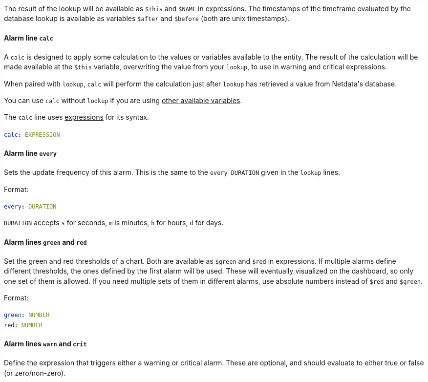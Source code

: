 The result of the lookup will be available as `$this` and `$NAME` in expressions. The timestamps of the timeframe
evaluated by the database lookup is available as variables
`$after` and `$before` (both are unix timestamps).

#### Alarm line `calc`

A `calc` is designed to apply some calculation to the values or variables available to the entity. The result of the
calculation will be made available at the `$this` variable, overwriting the value from your `lookup`, to use in warning
and critical expressions.

When paired with `lookup`, `calc` will perform the calculation just after `lookup` has retrieved a value from Netdata's
database.

You can use `calc` without `lookup` if you are using [other available variables](#variables).

The `calc` line uses [expressions](#expressions) for its syntax.

```yaml
calc: EXPRESSION
```

#### Alarm line `every`

Sets the update frequency of this alarm. This is the same to the `every DURATION` given in the `lookup` lines.

Format:

```yaml
every: DURATION
```

`DURATION` accepts `s` for seconds, `m` is minutes, `h` for hours, `d` for days.

#### Alarm lines `green` and `red`

Set the green and red thresholds of a chart. Both are available as `$green` and `$red` in expressions. If multiple
alarms define different thresholds, the ones defined by the first alarm will be used. These will eventually visualized
on the dashboard, so only one set of them is allowed. If you need multiple sets of them in different alarms, use
absolute numbers instead of `$red` and `$green`.

Format:

```yaml
green: NUMBER
red: NUMBER
```

#### Alarm lines `warn` and `crit`

Define the expression that triggers either a warning or critical alarm. These are optional, and should evaluate to
either true or false (or zero/non-zero).
